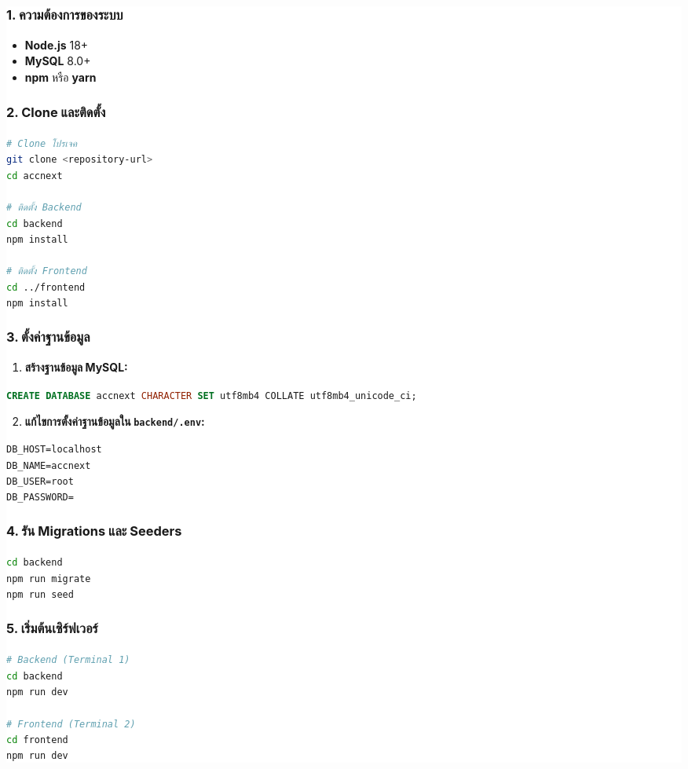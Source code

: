 ### 1. ความต้องการของระบบ
- **Node.js** 18+
- **MySQL** 8.0+
- **npm** หรือ **yarn**

### 2. Clone และติดตั้ง

```bash
# Clone โปรเจค
git clone <repository-url>
cd accnext

# ติดตั้ง Backend
cd backend
npm install

# ติดตั้ง Frontend
cd ../frontend
npm install
```

### 3. ตั้งค่าฐานข้อมูล

1. **สร้างฐานข้อมูล MySQL:**
```sql
CREATE DATABASE accnext CHARACTER SET utf8mb4 COLLATE utf8mb4_unicode_ci;
```

2. **แก้ไขการตั้งค่าฐานข้อมูลใน `backend/.env`:**
```env
DB_HOST=localhost
DB_NAME=accnext
DB_USER=root
DB_PASSWORD=
```

### 4. รัน Migrations และ Seeders

```bash
cd backend
npm run migrate
npm run seed
```

### 5. เริ่มต้นเซิร์ฟเวอร์

```bash
# Backend (Terminal 1)
cd backend
npm run dev

# Frontend (Terminal 2)
cd frontend
npm run dev
```
